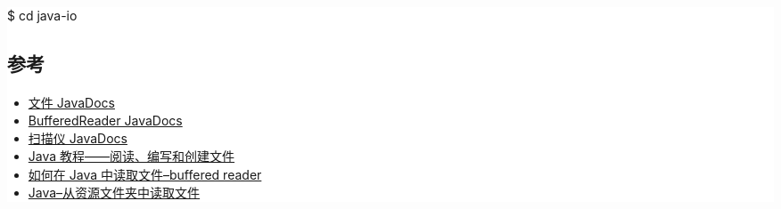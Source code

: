 $ cd java-io

## 参考

*   [文件 JavaDocs](http://web.archive.org/web/20220619003336/https://docs.oracle.com/javase/8/docs/api/java/nio/file/Files.html)
*   [BufferedReader JavaDocs](http://web.archive.org/web/20220619003336/https://docs.oracle.com/javase/8/docs/api/java/io/BufferedReader.html)
*   [扫描仪 JavaDocs](http://web.archive.org/web/20220619003336/https://docs.oracle.com/javase/8/docs/api/java/util/Scanner.html)
*   [Java 教程——阅读、编写和创建文件](http://web.archive.org/web/20220619003336/https://docs.oracle.com/javase/tutorial/essential/io/file.html)
*   [如何在 Java 中读取文件–buffered reader](/web/20220619003336/https://mkyong.com/java/how-to-read-file-from-java-bufferedreader-example/)
*   [Java–从资源文件夹中读取文件](/web/20220619003336/https://mkyong.com/java/java-read-a-file-from-resources-folder/)

<input type="hidden" id="mkyong-current-postId" value="15031">